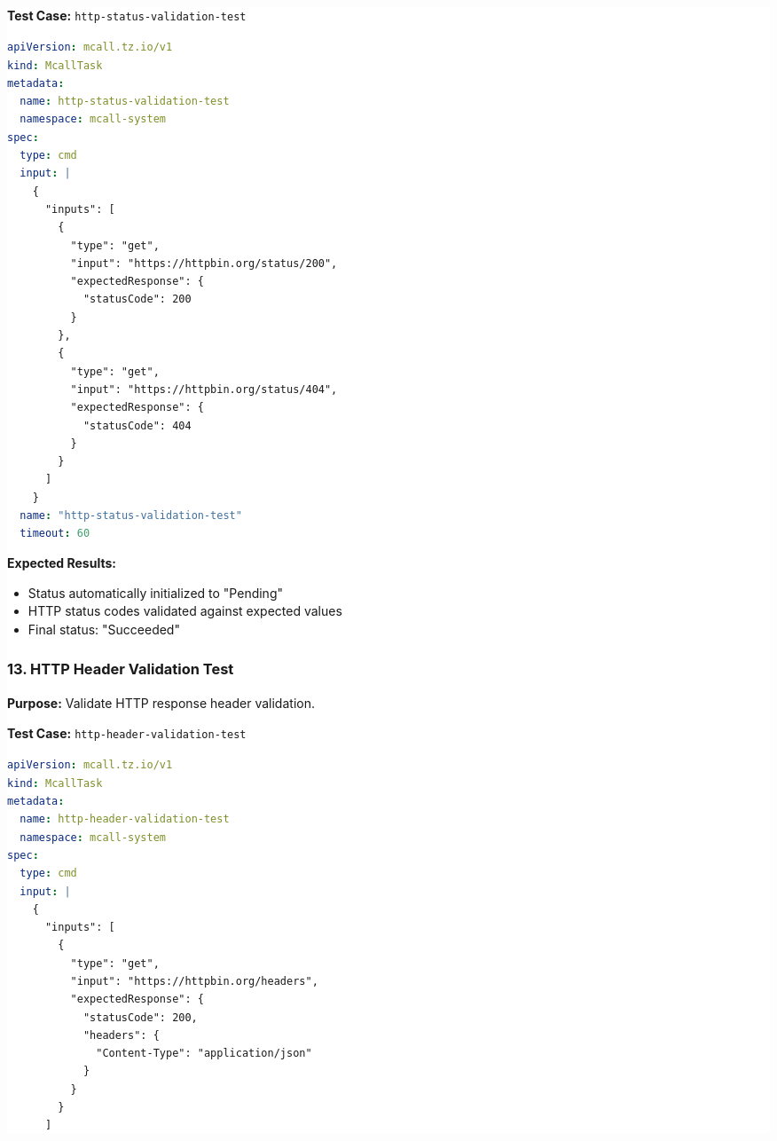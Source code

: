 **Test Case:** `http-status-validation-test`

```yaml
apiVersion: mcall.tz.io/v1
kind: McallTask
metadata:
  name: http-status-validation-test
  namespace: mcall-system
spec:
  type: cmd
  input: |
    {
      "inputs": [
        {
          "type": "get",
          "input": "https://httpbin.org/status/200",
          "expectedResponse": {
            "statusCode": 200
          }
        },
        {
          "type": "get",
          "input": "https://httpbin.org/status/404",
          "expectedResponse": {
            "statusCode": 404
          }
        }
      ]
    }
  name: "http-status-validation-test"
  timeout: 60
```

**Expected Results:**
- Status automatically initialized to "Pending"
- HTTP status codes validated against expected values
- Final status: "Succeeded"

### 13. HTTP Header Validation Test

**Purpose:** Validate HTTP response header validation.

**Test Case:** `http-header-validation-test`

```yaml
apiVersion: mcall.tz.io/v1
kind: McallTask
metadata:
  name: http-header-validation-test
  namespace: mcall-system
spec:
  type: cmd
  input: |
    {
      "inputs": [
        {
          "type": "get",
          "input": "https://httpbin.org/headers",
          "expectedResponse": {
            "statusCode": 200,
            "headers": {
              "Content-Type": "application/json"
            }
          }
        }
      ]
```